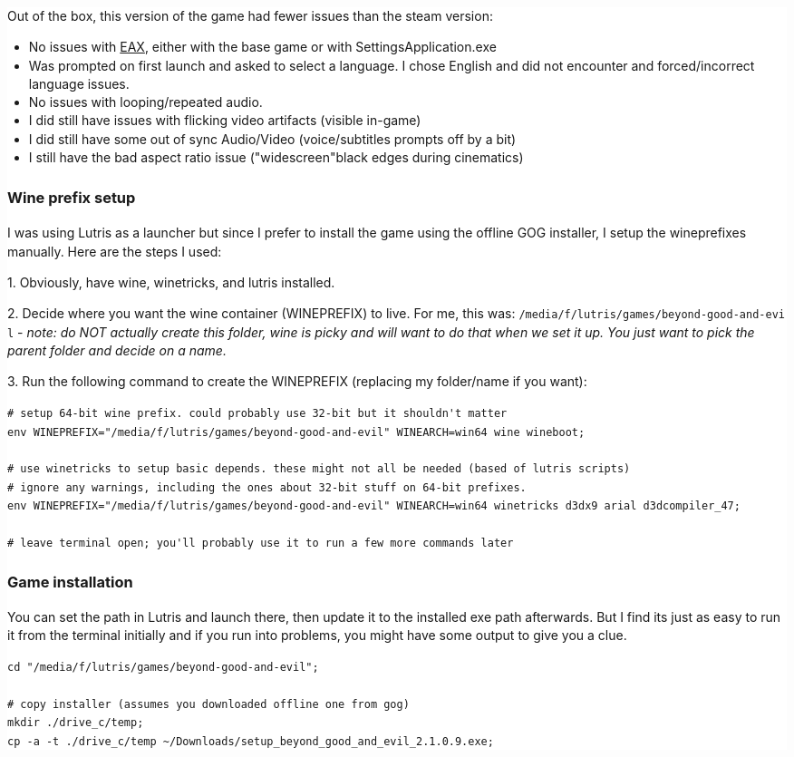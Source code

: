 Out of the box, this version of the game had fewer issues than the steam version:

* No issues with [EAX](https://en.wikipedia.org/wiki/Environmental_Audio_Extensions), either with the base game or with SettingsApplication.exe
* Was prompted on first launch and asked to select a language. I chose English and did not encounter and forced/incorrect language issues.
* No issues with looping/repeated audio.
* I did still have issues with flicking video artifacts (visible in-game)
* I did still have some out of sync Audio/Video (voice/subtitles prompts off by a bit)
* I still have the bad aspect ratio issue ("widescreen"black edges during cinematics)

### Wine prefix setup

I was using Lutris as a launcher but since I prefer to install the game using the offline GOG installer, I setup the wineprefixes manually. Here are the steps I used:

1\. Obviously, have wine, winetricks, and lutris installed.

2\. Decide where you want the wine container (WINEPREFIX) to live. For me, this was: `/media/f/lutris/games/beyond-good-and-evil` - *note: do NOT actually create this folder, wine is picky and will want to do that when we set it up. You just want to pick the parent folder and decide on a name.*

3\. Run the following command to create the WINEPREFIX (replacing my folder/name if you want):

    # setup 64-bit wine prefix. could probably use 32-bit but it shouldn't matter
    env WINEPREFIX="/media/f/lutris/games/beyond-good-and-evil" WINEARCH=win64 wine wineboot;
    
    # use winetricks to setup basic depends. these might not all be needed (based of lutris scripts)
    # ignore any warnings, including the ones about 32-bit stuff on 64-bit prefixes.
    env WINEPREFIX="/media/f/lutris/games/beyond-good-and-evil" WINEARCH=win64 winetricks d3dx9 arial d3dcompiler_47;
     
    # leave terminal open; you'll probably use it to run a few more commands later


### Game installation

You can set the path in Lutris and launch there, then update it to the installed exe path afterwards. But I find its just as easy to run it from the terminal initially and if you run into problems, you might have some output to give you a clue.

    cd "/media/f/lutris/games/beyond-good-and-evil";
     
    # copy installer (assumes you downloaded offline one from gog)
    mkdir ./drive_c/temp;
    cp -a -t ./drive_c/temp ~/Downloads/setup_beyond_good_and_evil_2.1.0.9.exe;
     
